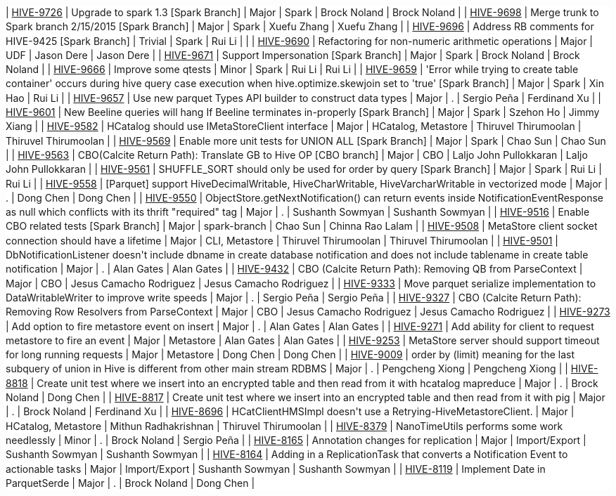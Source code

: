 | [HIVE-9726](https://issues.apache.org/jira/browse/HIVE-9726) | Upgrade to spark 1.3 [Spark Branch] |  Major | Spark | Brock Noland | Brock Noland |
| [HIVE-9698](https://issues.apache.org/jira/browse/HIVE-9698) | Merge trunk to Spark branch 2/15/2015 [Spark Branch] |  Major | Spark | Xuefu Zhang | Xuefu Zhang |
| [HIVE-9696](https://issues.apache.org/jira/browse/HIVE-9696) | Address RB comments for HIVE-9425 [Spark Branch] |  Trivial | Spark | Rui Li |  |
| [HIVE-9690](https://issues.apache.org/jira/browse/HIVE-9690) | Refactoring for non-numeric arithmetic operations |  Major | UDF | Jason Dere | Jason Dere |
| [HIVE-9671](https://issues.apache.org/jira/browse/HIVE-9671) | Support Impersonation [Spark Branch] |  Major | Spark | Brock Noland | Brock Noland |
| [HIVE-9666](https://issues.apache.org/jira/browse/HIVE-9666) | Improve some qtests |  Minor | Spark | Rui Li | Rui Li |
| [HIVE-9659](https://issues.apache.org/jira/browse/HIVE-9659) | 'Error while trying to create table container' occurs during hive query case execution when hive.optimize.skewjoin set to 'true' [Spark Branch] |  Major | Spark | Xin Hao | Rui Li |
| [HIVE-9657](https://issues.apache.org/jira/browse/HIVE-9657) | Use new parquet Types API builder to construct data types |  Major | . | Sergio Peña | Ferdinand Xu |
| [HIVE-9601](https://issues.apache.org/jira/browse/HIVE-9601) | New Beeline queries will hang If Beeline terminates in-properly [Spark Branch] |  Major | Spark | Szehon Ho | Jimmy Xiang |
| [HIVE-9582](https://issues.apache.org/jira/browse/HIVE-9582) | HCatalog should use IMetaStoreClient interface |  Major | HCatalog, Metastore | Thiruvel Thirumoolan | Thiruvel Thirumoolan |
| [HIVE-9569](https://issues.apache.org/jira/browse/HIVE-9569) | Enable more unit tests for UNION ALL [Spark Branch] |  Major | Spark | Chao Sun | Chao Sun |
| [HIVE-9563](https://issues.apache.org/jira/browse/HIVE-9563) | CBO(Calcite Return Path): Translate GB to Hive OP [CBO branch] |  Major | CBO | Laljo John Pullokkaran | Laljo John Pullokkaran |
| [HIVE-9561](https://issues.apache.org/jira/browse/HIVE-9561) | SHUFFLE\_SORT should only be used for order by query [Spark Branch] |  Major | Spark | Rui Li | Rui Li |
| [HIVE-9558](https://issues.apache.org/jira/browse/HIVE-9558) | [Parquet] support HiveDecimalWritable, HiveCharWritable, HiveVarcharWritable in vectorized mode |  Major | . | Dong Chen | Dong Chen |
| [HIVE-9550](https://issues.apache.org/jira/browse/HIVE-9550) | ObjectStore.getNextNotification() can return events inside NotificationEventResponse as null which conflicts with its thrift "required" tag |  Major | . | Sushanth Sowmyan | Sushanth Sowmyan |
| [HIVE-9516](https://issues.apache.org/jira/browse/HIVE-9516) | Enable CBO related tests [Spark Branch] |  Major | spark-branch | Chao Sun | Chinna Rao Lalam |
| [HIVE-9508](https://issues.apache.org/jira/browse/HIVE-9508) | MetaStore client socket connection should have a lifetime |  Major | CLI, Metastore | Thiruvel Thirumoolan | Thiruvel Thirumoolan |
| [HIVE-9501](https://issues.apache.org/jira/browse/HIVE-9501) | DbNotificationListener doesn't include dbname in create database notification and does not include tablename in create table notification |  Major | . | Alan Gates | Alan Gates |
| [HIVE-9432](https://issues.apache.org/jira/browse/HIVE-9432) | CBO (Calcite Return Path): Removing QB from ParseContext |  Major | CBO | Jesus Camacho Rodriguez | Jesus Camacho Rodriguez |
| [HIVE-9333](https://issues.apache.org/jira/browse/HIVE-9333) | Move parquet serialize implementation to DataWritableWriter to improve write speeds |  Major | . | Sergio Peña | Sergio Peña |
| [HIVE-9327](https://issues.apache.org/jira/browse/HIVE-9327) | CBO (Calcite Return Path): Removing Row Resolvers from ParseContext |  Major | CBO | Jesus Camacho Rodriguez | Jesus Camacho Rodriguez |
| [HIVE-9273](https://issues.apache.org/jira/browse/HIVE-9273) | Add option to fire metastore event on insert |  Major | . | Alan Gates | Alan Gates |
| [HIVE-9271](https://issues.apache.org/jira/browse/HIVE-9271) | Add ability for client to request metastore to fire an event |  Major | Metastore | Alan Gates | Alan Gates |
| [HIVE-9253](https://issues.apache.org/jira/browse/HIVE-9253) | MetaStore server should support timeout for long running requests |  Major | Metastore | Dong Chen | Dong Chen |
| [HIVE-9009](https://issues.apache.org/jira/browse/HIVE-9009) | order by (limit) meaning for the last subquery of union in Hive is different from other main stream RDBMS |  Major | . | Pengcheng Xiong | Pengcheng Xiong |
| [HIVE-8818](https://issues.apache.org/jira/browse/HIVE-8818) | Create unit test where we insert into an encrypted table and then read from it with hcatalog mapreduce |  Major | . | Brock Noland | Dong Chen |
| [HIVE-8817](https://issues.apache.org/jira/browse/HIVE-8817) | Create unit test where we insert into an encrypted table and then read from it with pig |  Major | . | Brock Noland | Ferdinand Xu |
| [HIVE-8696](https://issues.apache.org/jira/browse/HIVE-8696) | HCatClientHMSImpl doesn't use a Retrying-HiveMetastoreClient. |  Major | HCatalog, Metastore | Mithun Radhakrishnan | Thiruvel Thirumoolan |
| [HIVE-8379](https://issues.apache.org/jira/browse/HIVE-8379) | NanoTimeUtils performs some work needlessly |  Minor | . | Brock Noland | Sergio Peña |
| [HIVE-8165](https://issues.apache.org/jira/browse/HIVE-8165) | Annotation changes for replication |  Major | Import/Export | Sushanth Sowmyan | Sushanth Sowmyan |
| [HIVE-8164](https://issues.apache.org/jira/browse/HIVE-8164) | Adding in a ReplicationTask that converts a Notification Event to actionable tasks |  Major | Import/Export | Sushanth Sowmyan | Sushanth Sowmyan |
| [HIVE-8119](https://issues.apache.org/jira/browse/HIVE-8119) | Implement Date in ParquetSerde |  Major | . | Brock Noland | Dong Chen |
